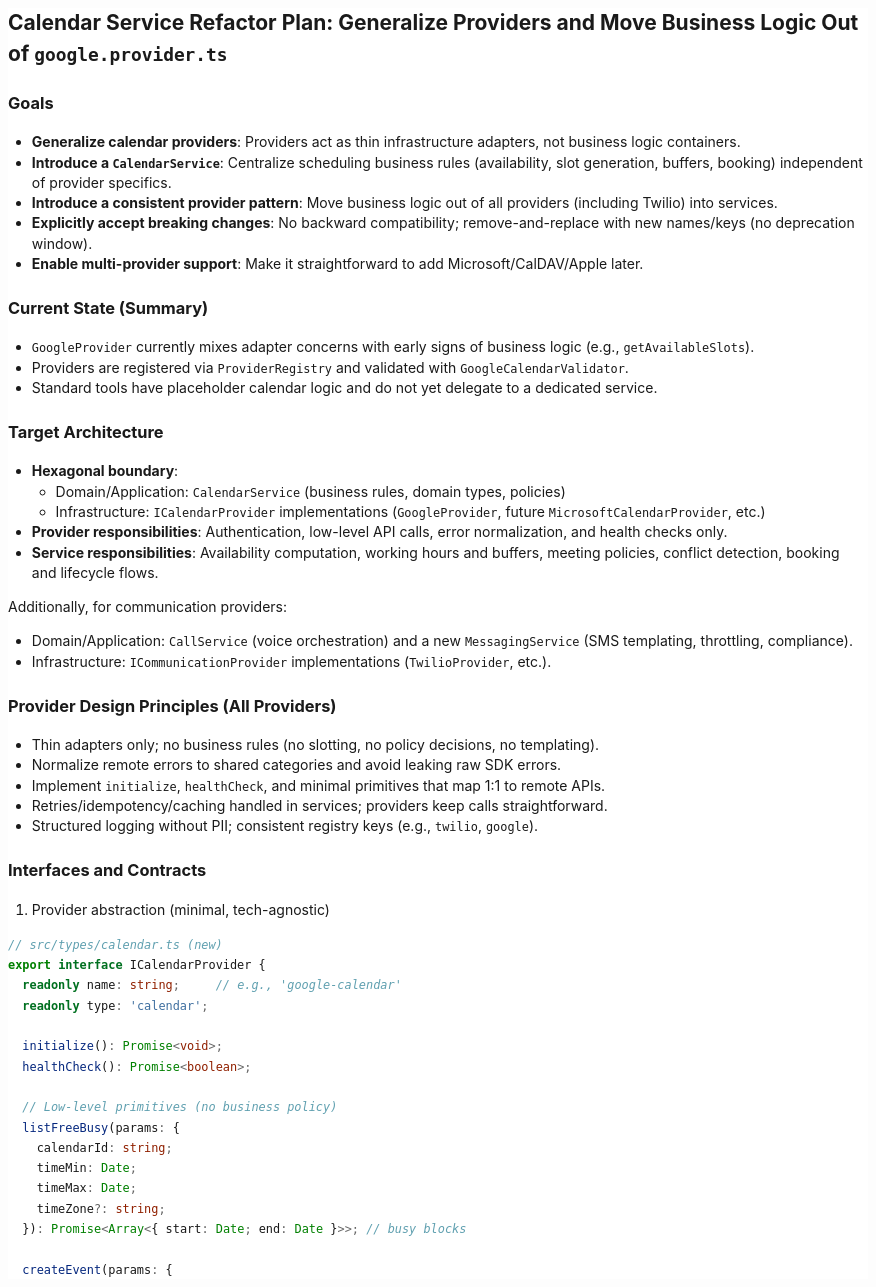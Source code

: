 ## Calendar Service Refactor Plan: Generalize Providers and Move Business Logic Out of `google.provider.ts`

### Goals
- **Generalize calendar providers**: Providers act as thin infrastructure adapters, not business logic containers.
- **Introduce a `CalendarService`**: Centralize scheduling business rules (availability, slot generation, buffers, booking) independent of provider specifics.
- **Introduce a consistent provider pattern**: Move business logic out of all providers (including Twilio) into services.
 - **Explicitly accept breaking changes**: No backward compatibility; remove-and-replace with new names/keys (no deprecation window).
- **Enable multi-provider support**: Make it straightforward to add Microsoft/CalDAV/Apple later.

### Current State (Summary)
- `GoogleProvider` currently mixes adapter concerns with early signs of business logic (e.g., `getAvailableSlots`).
- Providers are registered via `ProviderRegistry` and validated with `GoogleCalendarValidator`.
- Standard tools have placeholder calendar logic and do not yet delegate to a dedicated service.

### Target Architecture
- **Hexagonal boundary**:
  - Domain/Application: `CalendarService` (business rules, domain types, policies)
  - Infrastructure: `ICalendarProvider` implementations (`GoogleProvider`, future `MicrosoftCalendarProvider`, etc.)
- **Provider responsibilities**: Authentication, low-level API calls, error normalization, and health checks only.
- **Service responsibilities**: Availability computation, working hours and buffers, meeting policies, conflict detection, booking and lifecycle flows.

Additionally, for communication providers:
- Domain/Application: `CallService` (voice orchestration) and a new `MessagingService` (SMS templating, throttling, compliance).
- Infrastructure: `ICommunicationProvider` implementations (`TwilioProvider`, etc.).

### Provider Design Principles (All Providers)
- Thin adapters only; no business rules (no slotting, no policy decisions, no templating).
- Normalize remote errors to shared categories and avoid leaking raw SDK errors.
- Implement `initialize`, `healthCheck`, and minimal primitives that map 1:1 to remote APIs.
- Retries/idempotency/caching handled in services; providers keep calls straightforward.
- Structured logging without PII; consistent registry keys (e.g., `twilio`, `google`).

### Interfaces and Contracts
1) Provider abstraction (minimal, tech-agnostic)
```ts
// src/types/calendar.ts (new)
export interface ICalendarProvider {
  readonly name: string;     // e.g., 'google-calendar'
  readonly type: 'calendar';

  initialize(): Promise<void>;
  healthCheck(): Promise<boolean>;

  // Low-level primitives (no business policy)
  listFreeBusy(params: {
    calendarId: string;
    timeMin: Date;
    timeMax: Date;
    timeZone?: string;
  }): Promise<Array<{ start: Date; end: Date }>>; // busy blocks

  createEvent(params: {
```